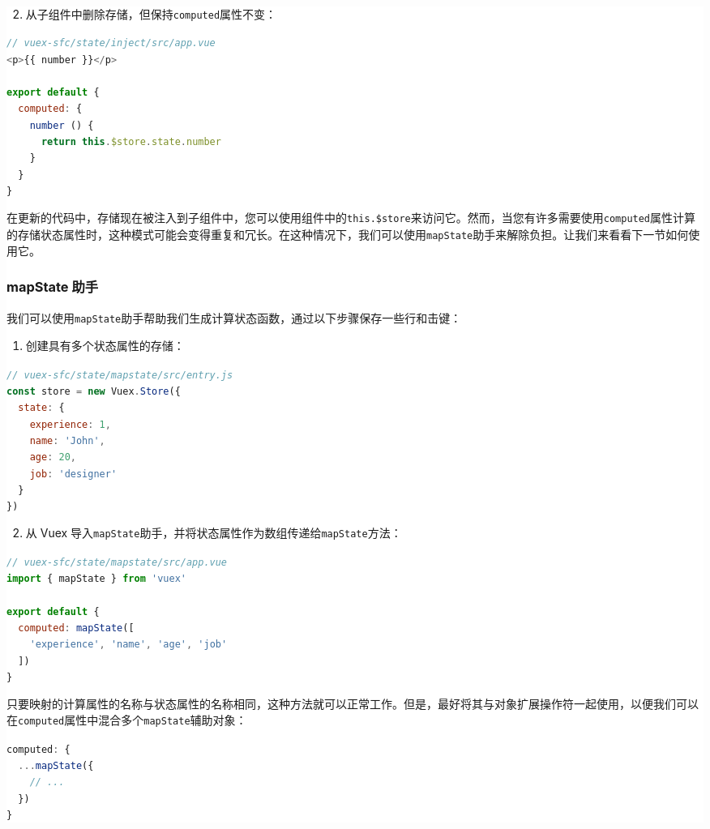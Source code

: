 2.  从子组件中删除存储，但保持`computed`属性不变：

```js
// vuex-sfc/state/inject/src/app.vue
<p>{{ number }}</p>

export default {
  computed: {
    number () {
      return this.$store.state.number
    }
  }
}
```

在更新的代码中，存储现在被注入到子组件中，您可以使用组件中的`this.$store`来访问它。然而，当您有许多需要使用`computed`属性计算的存储状态属性时，这种模式可能会变得重复和冗长。在这种情况下，我们可以使用`mapState`助手来解除负担。让我们来看看下一节如何使用它。

### mapState 助手

我们可以使用`mapState`助手帮助我们生成计算状态函数，通过以下步骤保存一些行和击键：

1.  创建具有多个状态属性的存储：

```js
// vuex-sfc/state/mapstate/src/entry.js
const store = new Vuex.Store({
  state: {
    experience: 1,
    name: 'John',
    age: 20,
    job: 'designer'
  }
})
```

2.  从 Vuex 导入`mapState`助手，并将状态属性作为数组传递给`mapState`方法：

```js
// vuex-sfc/state/mapstate/src/app.vue
import { mapState } from 'vuex'

export default {
  computed: mapState([
    'experience', 'name', 'age', 'job'
  ])
}
```

只要映射的计算属性的名称与状态属性的名称相同，这种方法就可以正常工作。但是，最好将其与对象扩展操作符一起使用，以便我们可以在`computed`属性中混合多个`mapState`辅助对象：

```js
computed: {
  ...mapState({
    // ...
  })
}
```
